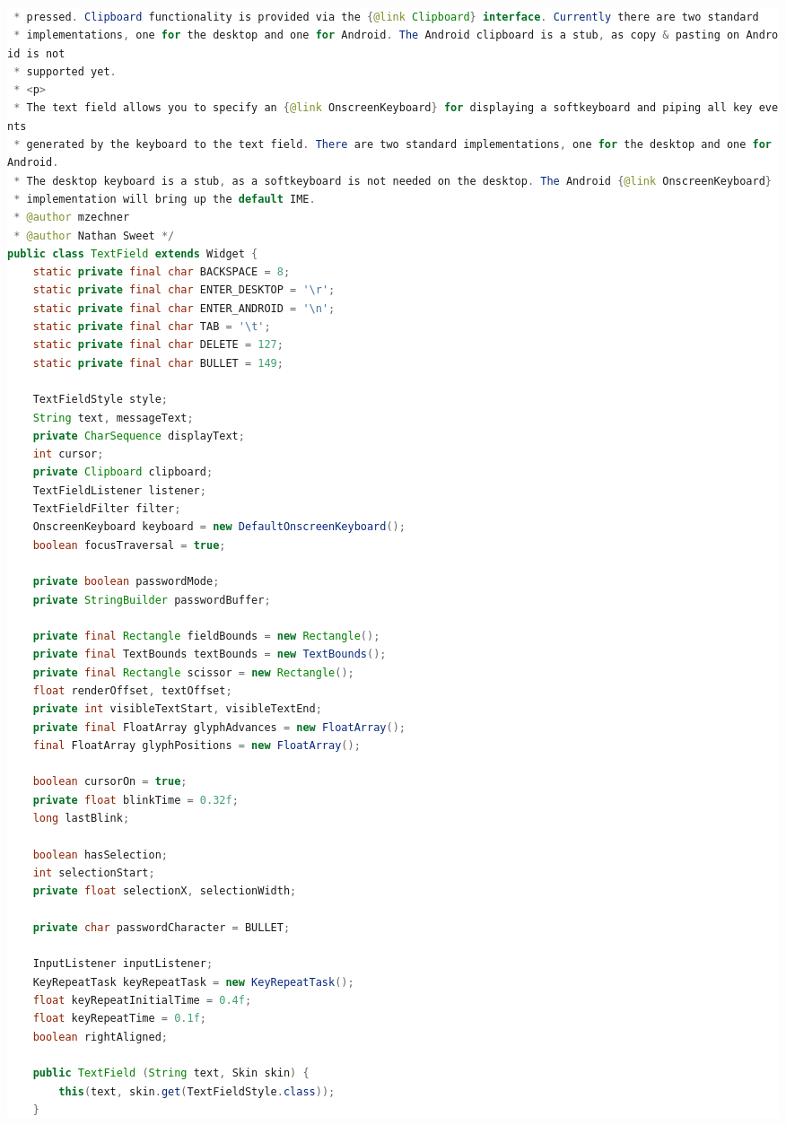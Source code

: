 ```java
 * pressed. Clipboard functionality is provided via the {@link Clipboard} interface. Currently there are two standard
 * implementations, one for the desktop and one for Android. The Android clipboard is a stub, as copy & pasting on Android is not
 * supported yet.
 * <p>
 * The text field allows you to specify an {@link OnscreenKeyboard} for displaying a softkeyboard and piping all key events
 * generated by the keyboard to the text field. There are two standard implementations, one for the desktop and one for Android.
 * The desktop keyboard is a stub, as a softkeyboard is not needed on the desktop. The Android {@link OnscreenKeyboard}
 * implementation will bring up the default IME.
 * @author mzechner
 * @author Nathan Sweet */
public class TextField extends Widget {
	static private final char BACKSPACE = 8;
	static private final char ENTER_DESKTOP = '\r';
	static private final char ENTER_ANDROID = '\n';
	static private final char TAB = '\t';
	static private final char DELETE = 127;
	static private final char BULLET = 149;

	TextFieldStyle style;
	String text, messageText;
	private CharSequence displayText;
	int cursor;
	private Clipboard clipboard;
	TextFieldListener listener;
	TextFieldFilter filter;
	OnscreenKeyboard keyboard = new DefaultOnscreenKeyboard();
	boolean focusTraversal = true;

	private boolean passwordMode;
	private StringBuilder passwordBuffer;

	private final Rectangle fieldBounds = new Rectangle();
	private final TextBounds textBounds = new TextBounds();
	private final Rectangle scissor = new Rectangle();
	float renderOffset, textOffset;
	private int visibleTextStart, visibleTextEnd;
	private final FloatArray glyphAdvances = new FloatArray();
	final FloatArray glyphPositions = new FloatArray();

	boolean cursorOn = true;
	private float blinkTime = 0.32f;
	long lastBlink;

	boolean hasSelection;
	int selectionStart;
	private float selectionX, selectionWidth;

	private char passwordCharacter = BULLET;

	InputListener inputListener;
	KeyRepeatTask keyRepeatTask = new KeyRepeatTask();
	float keyRepeatInitialTime = 0.4f;
	float keyRepeatTime = 0.1f;
	boolean rightAligned;

	public TextField (String text, Skin skin) {
		this(text, skin.get(TextFieldStyle.class));
	}
```